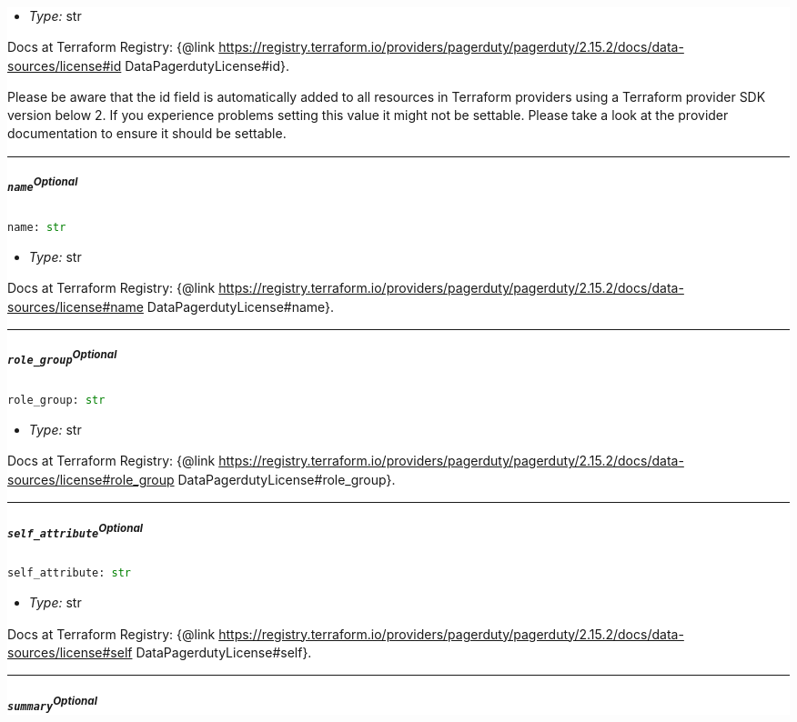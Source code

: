 - *Type:* str

Docs at Terraform Registry: {@link https://registry.terraform.io/providers/pagerduty/pagerduty/2.15.2/docs/data-sources/license#id DataPagerdutyLicense#id}.

Please be aware that the id field is automatically added to all resources in Terraform providers using a Terraform provider SDK version below 2.
If you experience problems setting this value it might not be settable. Please take a look at the provider documentation to ensure it should be settable.

---

##### `name`<sup>Optional</sup> <a name="name" id="@cdktf/provider-pagerduty.dataPagerdutyLicense.DataPagerdutyLicenseConfig.property.name"></a>

```python
name: str
```

- *Type:* str

Docs at Terraform Registry: {@link https://registry.terraform.io/providers/pagerduty/pagerduty/2.15.2/docs/data-sources/license#name DataPagerdutyLicense#name}.

---

##### `role_group`<sup>Optional</sup> <a name="role_group" id="@cdktf/provider-pagerduty.dataPagerdutyLicense.DataPagerdutyLicenseConfig.property.roleGroup"></a>

```python
role_group: str
```

- *Type:* str

Docs at Terraform Registry: {@link https://registry.terraform.io/providers/pagerduty/pagerduty/2.15.2/docs/data-sources/license#role_group DataPagerdutyLicense#role_group}.

---

##### `self_attribute`<sup>Optional</sup> <a name="self_attribute" id="@cdktf/provider-pagerduty.dataPagerdutyLicense.DataPagerdutyLicenseConfig.property.selfAttribute"></a>

```python
self_attribute: str
```

- *Type:* str

Docs at Terraform Registry: {@link https://registry.terraform.io/providers/pagerduty/pagerduty/2.15.2/docs/data-sources/license#self DataPagerdutyLicense#self}.

---

##### `summary`<sup>Optional</sup> <a name="summary" id="@cdktf/provider-pagerduty.dataPagerdutyLicense.DataPagerdutyLicenseConfig.property.summary"></a>
